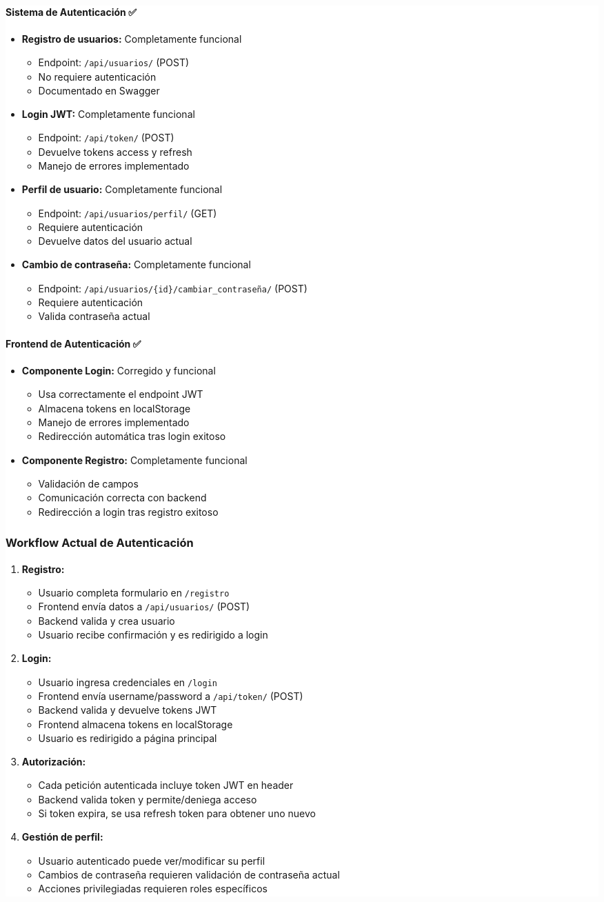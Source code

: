 #### Sistema de Autenticación ✅
- **Registro de usuarios:** Completamente funcional
  - Endpoint: `/api/usuarios/` (POST)
  - No requiere autenticación
  - Documentado en Swagger

- **Login JWT:** Completamente funcional
  - Endpoint: `/api/token/` (POST)
  - Devuelve tokens access y refresh
  - Manejo de errores implementado

- **Perfil de usuario:** Completamente funcional
  - Endpoint: `/api/usuarios/perfil/` (GET)
  - Requiere autenticación
  - Devuelve datos del usuario actual

- **Cambio de contraseña:** Completamente funcional
  - Endpoint: `/api/usuarios/{id}/cambiar_contraseña/` (POST)
  - Requiere autenticación
  - Valida contraseña actual

#### Frontend de Autenticación ✅
- **Componente Login:** Corregido y funcional
  - Usa correctamente el endpoint JWT
  - Almacena tokens en localStorage
  - Manejo de errores implementado
  - Redirección automática tras login exitoso

- **Componente Registro:** Completamente funcional
  - Validación de campos
  - Comunicación correcta con backend
  - Redirección a login tras registro exitoso

### Workflow Actual de Autenticación

1. **Registro:**
   - Usuario completa formulario en `/registro`
   - Frontend envía datos a `/api/usuarios/` (POST)
   - Backend valida y crea usuario
   - Usuario recibe confirmación y es redirigido a login

2. **Login:**
   - Usuario ingresa credenciales en `/login`
   - Frontend envía username/password a `/api/token/` (POST)
   - Backend valida y devuelve tokens JWT
   - Frontend almacena tokens en localStorage
   - Usuario es redirigido a página principal

3. **Autorización:**
   - Cada petición autenticada incluye token JWT en header
   - Backend valida token y permite/deniega acceso
   - Si token expira, se usa refresh token para obtener uno nuevo

4. **Gestión de perfil:**
   - Usuario autenticado puede ver/modificar su perfil
   - Cambios de contraseña requieren validación de contraseña actual
   - Acciones privilegiadas requieren roles específicos
